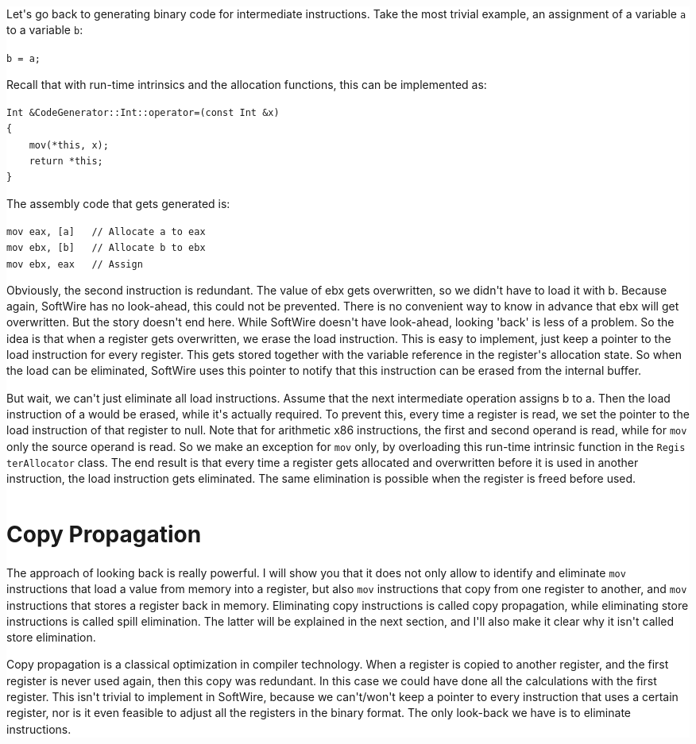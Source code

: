 Let's go back to generating binary code for intermediate instructions. Take the most trivial example, an assignment of a variable `a` to a variable `b`:
```
b = a;
```
Recall that with run-time intrinsics and the allocation functions, this can be implemented as:
```
Int &CodeGenerator::Int::operator=(const Int &x)
{
    mov(*this, x);
    return *this;
}
```
The assembly code that gets generated is:
```
mov eax, [a]   // Allocate a to eax
mov ebx, [b]   // Allocate b to ebx
mov ebx, eax   // Assign
```
Obviously, the second instruction is redundant. The value of ebx gets overwritten, so we didn't have to load it with b. Because again, SoftWire has no look-ahead, this could not be prevented. There is no convenient way to know in advance that ebx will get overwritten. But the story doesn't end here. While SoftWire doesn't have look-ahead, looking 'back' is less of a problem. So the idea is that when a register gets overwritten, we erase the load instruction. This is easy to implement, just keep a pointer to the load instruction for every register. This gets stored together with the variable reference in the register's allocation state. So when the load can be eliminated, SoftWire uses this pointer to notify that this instruction can be erased from the internal buffer.

But wait, we can't just eliminate all load instructions. Assume that the next intermediate operation assigns b to a. Then the load instruction of a would be erased, while it's actually required. To prevent this, every time a register is read, we set the pointer to the load instruction of that register to null. Note that for arithmetic x86 instructions, the first and second operand is read, while for `mov` only the source operand is read. So we make an exception for `mov` only, by overloading this run-time intrinsic function in the `RegisterAllocator` class. The end result is that every time a register gets allocated and overwritten before it is used in another instruction, the load instruction gets eliminated. The same elimination is possible when the register is freed before used.

# Copy Propagation #

The approach of looking back is really powerful. I will show you that it does not only allow to identify and eliminate `mov` instructions that load a value from memory into a register, but also `mov` instructions that copy from one register to another, and `mov` instructions that stores a register back in memory. Eliminating copy instructions is called copy propagation, while eliminating store instructions is called spill elimination. The latter will be explained in the next section, and I'll also make it clear why it isn't called store elimination.

Copy propagation is a classical optimization in compiler technology. When a register is copied to another register, and the first register is never used again, then this copy was redundant. In this case we could have done all the calculations with the first register. This isn't trivial to implement in SoftWire, because we can't/won't keep a pointer to every instruction that uses a certain register, nor is it even feasible to adjust all the registers in the binary format. The only look-back we have is to eliminate instructions.
